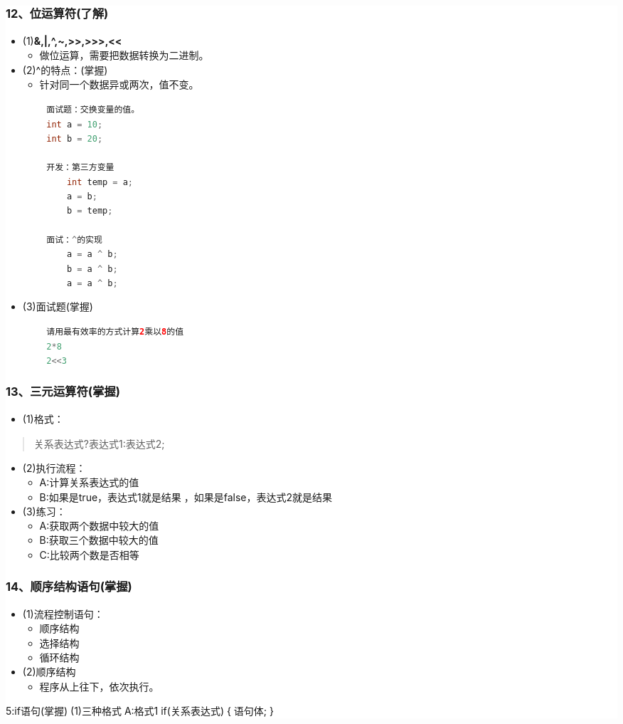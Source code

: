 
### 12、位运算符(了解)
+ (1)**&,|,^,~,>>,>>>,<<**
	+ 做位运算，需要把数据转换为二进制。
+ (2)^的特点：(掌握)
	+ 针对同一个数据异或两次，值不变。
```JAVA
		面试题：交换变量的值。
		int a = 10;
		int b = 20;

		开发：第三方变量
			int temp = a;
			a = b;
			b = temp;

		面试：^的实现
			a = a ^ b;
			b = a ^ b;
			a = a ^ b;
```
+ (3)面试题(掌握)
```java
		请用最有效率的方式计算2乘以8的值
		2*8
		2<<3
```
### 13、三元运算符(掌握)
+ (1)格式：
> 关系表达式?表达式1:表达式2;
+ (2)执行流程：
	+ A:计算关系表达式的值
	+ B:如果是true，表达式1就是结果 ，如果是false，表达式2就是结果
+ (3)练习：
	+ A:获取两个数据中较大的值
	+ B:获取三个数据中较大的值
	+ C:比较两个数是否相等

### 14、顺序结构语句(掌握)
+ (1)流程控制语句：
	+ 顺序结构
	+ 选择结构
	+ 循环结构
+ (2)顺序结构
	+ 程序从上往下，依次执行。

5:if语句(掌握)
	(1)三种格式
		A:格式1
			if(关系表达式) {
				语句体;
			}
